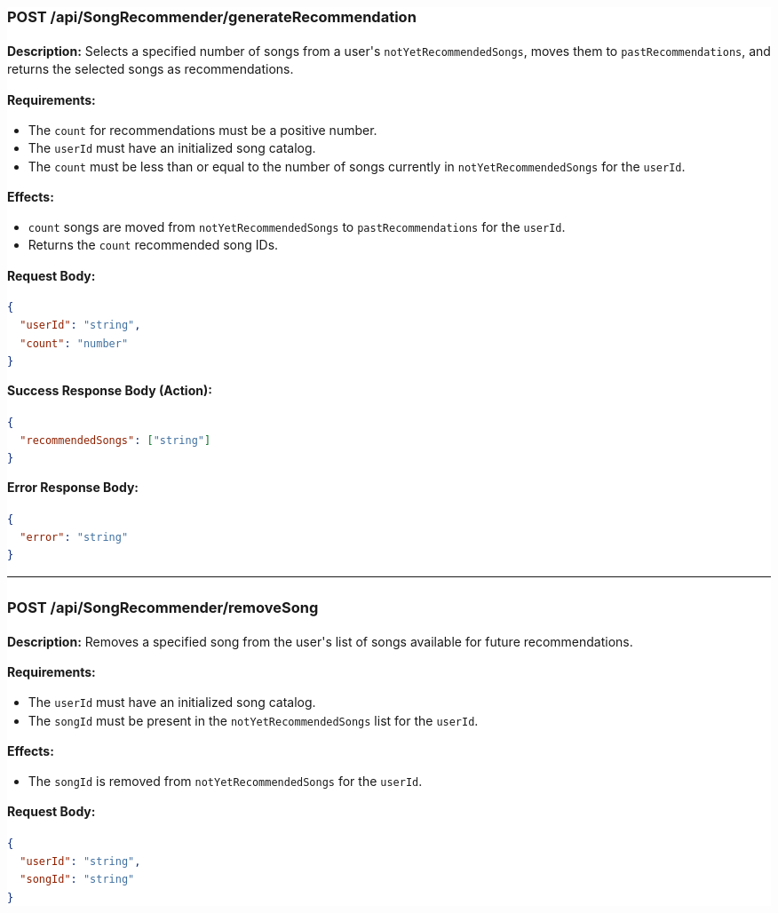 ### POST /api/SongRecommender/generateRecommendation

**Description:** Selects a specified number of songs from a user's `notYetRecommendedSongs`, moves them to `pastRecommendations`, and returns the selected songs as recommendations.

**Requirements:**
- The `count` for recommendations must be a positive number.
- The `userId` must have an initialized song catalog.
- The `count` must be less than or equal to the number of songs currently in `notYetRecommendedSongs` for the `userId`.

**Effects:**
- `count` songs are moved from `notYetRecommendedSongs` to `pastRecommendations` for the `userId`.
- Returns the `count` recommended song IDs.

**Request Body:**
```json
{
  "userId": "string",
  "count": "number"
}
```

**Success Response Body (Action):**
```json
{
  "recommendedSongs": ["string"]
}
```

**Error Response Body:**
```json
{
  "error": "string"
}
```

---

### POST /api/SongRecommender/removeSong

**Description:** Removes a specified song from the user's list of songs available for future recommendations.

**Requirements:**
- The `userId` must have an initialized song catalog.
- The `songId` must be present in the `notYetRecommendedSongs` list for the `userId`.

**Effects:**
- The `songId` is removed from `notYetRecommendedSongs` for the `userId`.

**Request Body:**
```json
{
  "userId": "string",
  "songId": "string"
}
```
